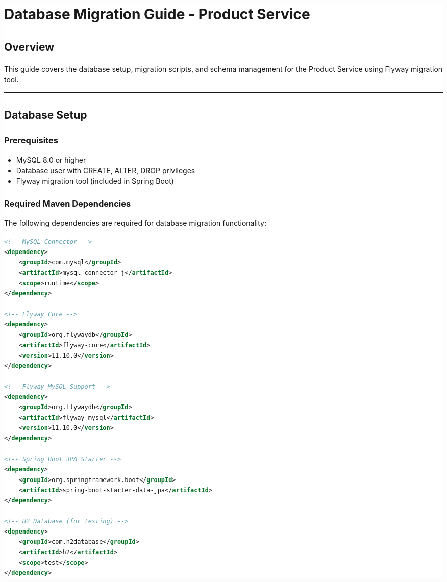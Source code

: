 # Database Migration Guide - Product Service

## Overview
This guide covers the database setup, migration scripts, and schema management for the Product Service using Flyway migration tool.

---

## Database Setup

### Prerequisites
- MySQL 8.0 or higher
- Database user with CREATE, ALTER, DROP privileges
- Flyway migration tool (included in Spring Boot)

### Required Maven Dependencies

The following dependencies are required for database migration functionality:

```xml
<!-- MySQL Connector -->
<dependency>
    <groupId>com.mysql</groupId>
    <artifactId>mysql-connector-j</artifactId>
    <scope>runtime</scope>
</dependency>

<!-- Flyway Core -->
<dependency>
    <groupId>org.flywaydb</groupId>
    <artifactId>flyway-core</artifactId>
    <version>11.10.0</version>
</dependency>

<!-- Flyway MySQL Support -->
<dependency>
    <groupId>org.flywaydb</groupId>
    <artifactId>flyway-mysql</artifactId>
    <version>11.10.0</version>
</dependency>

<!-- Spring Boot JPA Starter -->
<dependency>
    <groupId>org.springframework.boot</groupId>
    <artifactId>spring-boot-starter-data-jpa</artifactId>
</dependency>

<!-- H2 Database (for testing) -->
<dependency>
    <groupId>com.h2database</groupId>
    <artifactId>h2</artifactId>
    <scope>test</scope>
</dependency>
```

